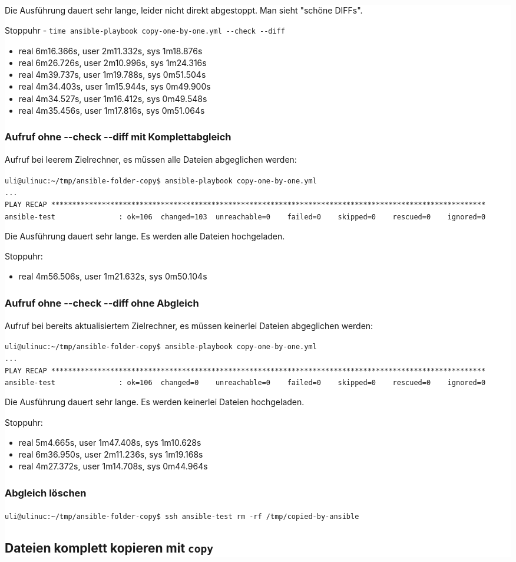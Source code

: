 
Die Ausführung dauert sehr lange, leider nicht direkt abgestoppt.
Man sieht "schöne DIFFs".

Stoppuhr - `time ansible-playbook copy-one-by-one.yml --check --diff`
* real	6m16.366s, user	2m11.332s, sys	1m18.876s
* real	6m26.726s, user	2m10.996s, sys	1m24.316s
* real	4m39.737s, user	1m19.788s, sys	0m51.504s
* real	4m34.403s, user	1m15.944s, sys	0m49.900s
* real	4m34.527s, user	1m16.412s, sys	0m49.548s
* real	4m35.456s, user	1m17.816s, sys	0m51.064s

### Aufruf ohne --check --diff mit Komplettabgleich

Aufruf bei leerem Zielrechner, es müssen alle Dateien abgeglichen werden:

```
uli@ulinuc:~/tmp/ansible-folder-copy$ ansible-playbook copy-one-by-one.yml
...
PLAY RECAP *******************************************************************************************************
ansible-test               : ok=106  changed=103  unreachable=0    failed=0    skipped=0    rescued=0    ignored=0   
```

Die Ausführung dauert sehr lange. Es werden alle Dateien hochgeladen.

Stoppuhr:
* real	4m56.506s, user	1m21.632s, sys	0m50.104s

### Aufruf ohne --check --diff ohne Abgleich

Aufruf bei bereits aktualisiertem Zielrechner, es müssen keinerlei Dateien abgeglichen werden:

```
uli@ulinuc:~/tmp/ansible-folder-copy$ ansible-playbook copy-one-by-one.yml
...
PLAY RECAP *******************************************************************************************************
ansible-test               : ok=106  changed=0    unreachable=0    failed=0    skipped=0    rescued=0    ignored=0   
```

Die Ausführung dauert sehr lange. Es werden keinerlei Dateien hochgeladen.

Stoppuhr:
* real	5m4.665s, user	1m47.408s, sys	1m10.628s
* real	6m36.950s, user	2m11.236s, sys	1m19.168s
* real	4m27.372s, user	1m14.708s, sys	0m44.964s

### Abgleich löschen

```
uli@ulinuc:~/tmp/ansible-folder-copy$ ssh ansible-test rm -rf /tmp/copied-by-ansible
```

Dateien komplett kopieren mit `copy`
------------------------------------
